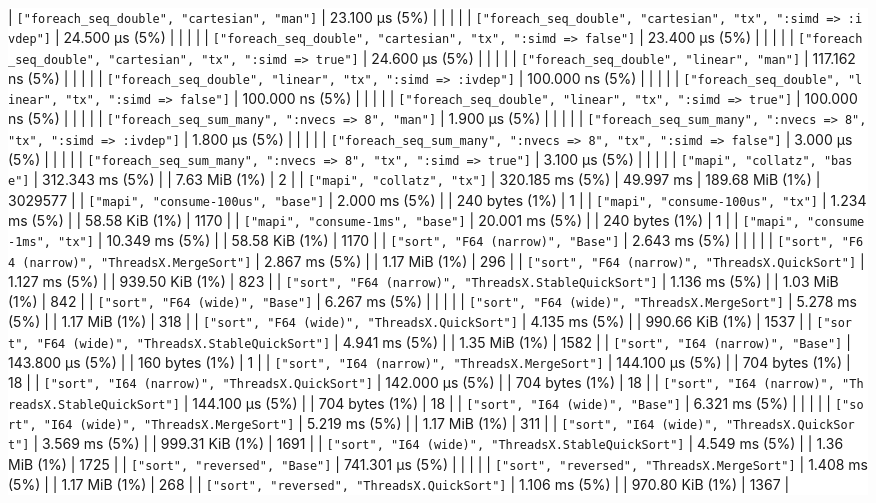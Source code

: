 | `["foreach_seq_double", "cartesian", "man"]`                       |  23.100 μs (5%) |           |                 |             |
| `["foreach_seq_double", "cartesian", "tx", ":simd => :ivdep"]`     |  24.500 μs (5%) |           |                 |             |
| `["foreach_seq_double", "cartesian", "tx", ":simd => false"]`      |  23.400 μs (5%) |           |                 |             |
| `["foreach_seq_double", "cartesian", "tx", ":simd => true"]`       |  24.600 μs (5%) |           |                 |             |
| `["foreach_seq_double", "linear", "man"]`                          | 117.162 ns (5%) |           |                 |             |
| `["foreach_seq_double", "linear", "tx", ":simd => :ivdep"]`        | 100.000 ns (5%) |           |                 |             |
| `["foreach_seq_double", "linear", "tx", ":simd => false"]`         | 100.000 ns (5%) |           |                 |             |
| `["foreach_seq_double", "linear", "tx", ":simd => true"]`          | 100.000 ns (5%) |           |                 |             |
| `["foreach_seq_sum_many", ":nvecs => 8", "man"]`                   |   1.900 μs (5%) |           |                 |             |
| `["foreach_seq_sum_many", ":nvecs => 8", "tx", ":simd => :ivdep"]` |   1.800 μs (5%) |           |                 |             |
| `["foreach_seq_sum_many", ":nvecs => 8", "tx", ":simd => false"]`  |   3.000 μs (5%) |           |                 |             |
| `["foreach_seq_sum_many", ":nvecs => 8", "tx", ":simd => true"]`   |   3.100 μs (5%) |           |                 |             |
| `["mapi", "collatz", "base"]`                                      | 312.343 ms (5%) |           |   7.63 MiB (1%) |           2 |
| `["mapi", "collatz", "tx"]`                                        | 320.185 ms (5%) | 49.997 ms | 189.68 MiB (1%) |     3029577 |
| `["mapi", "consume-100us", "base"]`                                |   2.000 ms (5%) |           |  240 bytes (1%) |           1 |
| `["mapi", "consume-100us", "tx"]`                                  |   1.234 ms (5%) |           |  58.58 KiB (1%) |        1170 |
| `["mapi", "consume-1ms", "base"]`                                  |  20.001 ms (5%) |           |  240 bytes (1%) |           1 |
| `["mapi", "consume-1ms", "tx"]`                                    |  10.349 ms (5%) |           |  58.58 KiB (1%) |        1170 |
| `["sort", "F64 (narrow)", "Base"]`                                 |   2.643 ms (5%) |           |                 |             |
| `["sort", "F64 (narrow)", "ThreadsX.MergeSort"]`                   |   2.867 ms (5%) |           |   1.17 MiB (1%) |         296 |
| `["sort", "F64 (narrow)", "ThreadsX.QuickSort"]`                   |   1.127 ms (5%) |           | 939.50 KiB (1%) |         823 |
| `["sort", "F64 (narrow)", "ThreadsX.StableQuickSort"]`             |   1.136 ms (5%) |           |   1.03 MiB (1%) |         842 |
| `["sort", "F64 (wide)", "Base"]`                                   |   6.267 ms (5%) |           |                 |             |
| `["sort", "F64 (wide)", "ThreadsX.MergeSort"]`                     |   5.278 ms (5%) |           |   1.17 MiB (1%) |         318 |
| `["sort", "F64 (wide)", "ThreadsX.QuickSort"]`                     |   4.135 ms (5%) |           | 990.66 KiB (1%) |        1537 |
| `["sort", "F64 (wide)", "ThreadsX.StableQuickSort"]`               |   4.941 ms (5%) |           |   1.35 MiB (1%) |        1582 |
| `["sort", "I64 (narrow)", "Base"]`                                 | 143.800 μs (5%) |           |  160 bytes (1%) |           1 |
| `["sort", "I64 (narrow)", "ThreadsX.MergeSort"]`                   | 144.100 μs (5%) |           |  704 bytes (1%) |          18 |
| `["sort", "I64 (narrow)", "ThreadsX.QuickSort"]`                   | 142.000 μs (5%) |           |  704 bytes (1%) |          18 |
| `["sort", "I64 (narrow)", "ThreadsX.StableQuickSort"]`             | 144.100 μs (5%) |           |  704 bytes (1%) |          18 |
| `["sort", "I64 (wide)", "Base"]`                                   |   6.321 ms (5%) |           |                 |             |
| `["sort", "I64 (wide)", "ThreadsX.MergeSort"]`                     |   5.219 ms (5%) |           |   1.17 MiB (1%) |         311 |
| `["sort", "I64 (wide)", "ThreadsX.QuickSort"]`                     |   3.569 ms (5%) |           | 999.31 KiB (1%) |        1691 |
| `["sort", "I64 (wide)", "ThreadsX.StableQuickSort"]`               |   4.549 ms (5%) |           |   1.36 MiB (1%) |        1725 |
| `["sort", "reversed", "Base"]`                                     | 741.301 μs (5%) |           |                 |             |
| `["sort", "reversed", "ThreadsX.MergeSort"]`                       |   1.408 ms (5%) |           |   1.17 MiB (1%) |         268 |
| `["sort", "reversed", "ThreadsX.QuickSort"]`                       |   1.106 ms (5%) |           | 970.80 KiB (1%) |        1367 |